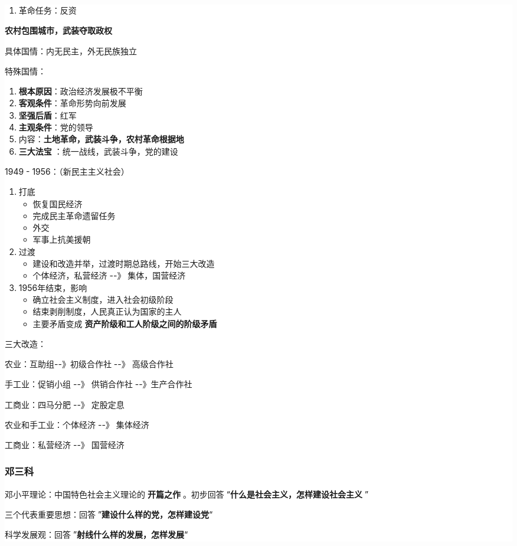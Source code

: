 1. 革命任务：反资



**农村包围城市，武装夺取政权**

具体国情：内无民主，外无民族独立

特殊国情：

1. **根本原因**：政治经济发展极不平衡
2. **客观条件**：革命形势向前发展
3. **坚强后盾**：红军
4. **主观条件**：党的领导
5. 内容：**土地革命，武装斗争，农村革命根据地**
6. **三大法宝** ：统一战线，武装斗争，党的建设



1949 - 1956：（新民主主义社会）

1. 打底
   - 恢复国民经济
   - 完成民主革命遗留任务
   - 外交
   - 军事上抗美援朝
2. 过渡
   - 建设和改造并举，过渡时期总路线，开始三大改造
   - 个体经济，私营经济 --》 集体，国营经济
3. 1956年结束，影响
   - 确立社会主义制度，进入社会初级阶段
   - 结束剥削制度，人民真正认为国家的主人
   - 主要矛盾变成 **资产阶级和工人阶级之间的阶级矛盾**



三大改造：

农业：互助组--》初级合作社 --》 高级合作社

手工业：促销小组 --》 供销合作社 --》生产合作社

工商业：四马分肥 --》 定股定息



农业和手工业：个体经济 --》 集体经济

工商业：私营经济 --》 国营经济





### 邓三科

邓小平理论：中国特色社会主义理论的 **开篇之作** 。初步回答 “**什么是社会主义，怎样建设社会主义** ”

三个代表重要思想：回答 ”**建设什么样的党，怎样建设党**“ 

科学发展观：回答 ”**射线什么样的发展，怎样发展**“


